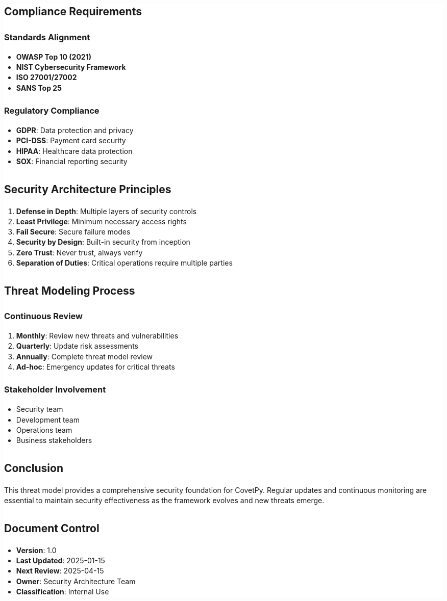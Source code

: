 ## Compliance Requirements

### Standards Alignment
- **OWASP Top 10 (2021)**
- **NIST Cybersecurity Framework**
- **ISO 27001/27002**
- **SANS Top 25**

### Regulatory Compliance
- **GDPR**: Data protection and privacy
- **PCI-DSS**: Payment card security
- **HIPAA**: Healthcare data protection
- **SOX**: Financial reporting security

## Security Architecture Principles

1. **Defense in Depth**: Multiple layers of security controls
2. **Least Privilege**: Minimum necessary access rights
3. **Fail Secure**: Secure failure modes
4. **Security by Design**: Built-in security from inception
5. **Zero Trust**: Never trust, always verify
6. **Separation of Duties**: Critical operations require multiple parties

## Threat Modeling Process

### Continuous Review
1. **Monthly**: Review new threats and vulnerabilities
2. **Quarterly**: Update risk assessments
3. **Annually**: Complete threat model review
4. **Ad-hoc**: Emergency updates for critical threats

### Stakeholder Involvement
- Security team
- Development team
- Operations team
- Business stakeholders

## Conclusion

This threat model provides a comprehensive security foundation for CovetPy. Regular updates and continuous monitoring are essential to maintain security effectiveness as the framework evolves and new threats emerge.

## Document Control

- **Version**: 1.0
- **Last Updated**: 2025-01-15
- **Next Review**: 2025-04-15
- **Owner**: Security Architecture Team
- **Classification**: Internal Use